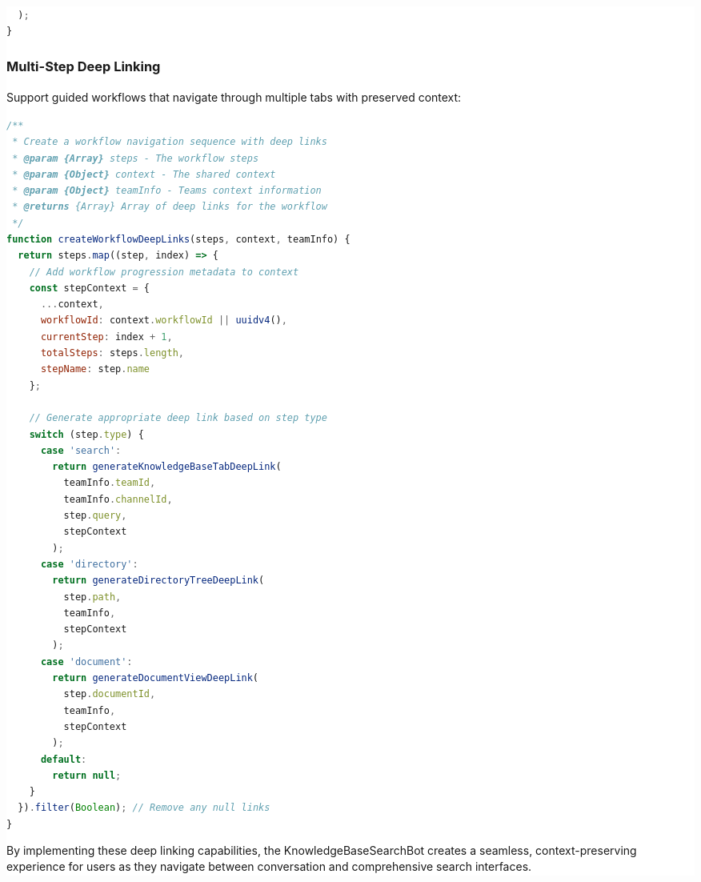 ```javascript
  );
}
```

### Multi-Step Deep Linking

Support guided workflows that navigate through multiple tabs with preserved context:

```javascript
/**
 * Create a workflow navigation sequence with deep links
 * @param {Array} steps - The workflow steps
 * @param {Object} context - The shared context
 * @param {Object} teamInfo - Teams context information
 * @returns {Array} Array of deep links for the workflow
 */
function createWorkflowDeepLinks(steps, context, teamInfo) {
  return steps.map((step, index) => {
    // Add workflow progression metadata to context
    const stepContext = {
      ...context,
      workflowId: context.workflowId || uuidv4(),
      currentStep: index + 1,
      totalSteps: steps.length,
      stepName: step.name
    };
    
    // Generate appropriate deep link based on step type
    switch (step.type) {
      case 'search':
        return generateKnowledgeBaseTabDeepLink(
          teamInfo.teamId,
          teamInfo.channelId,
          step.query,
          stepContext
        );
      case 'directory':
        return generateDirectoryTreeDeepLink(
          step.path,
          teamInfo,
          stepContext
        );
      case 'document':
        return generateDocumentViewDeepLink(
          step.documentId,
          teamInfo,
          stepContext
        );
      default:
        return null;
    }
  }).filter(Boolean); // Remove any null links
}
```

By implementing these deep linking capabilities, the KnowledgeBaseSearchBot creates a seamless, context-preserving experience for users as they navigate between conversation and comprehensive search interfaces.
